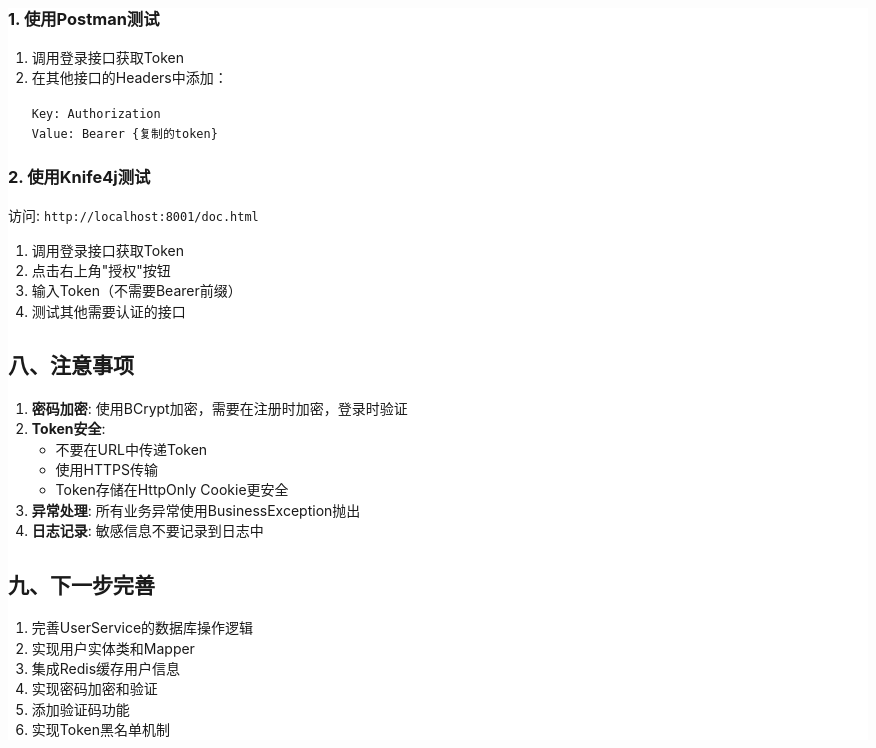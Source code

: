 ### 1. 使用Postman测试

1. 调用登录接口获取Token
2. 在其他接口的Headers中添加：
   ```
   Key: Authorization
   Value: Bearer {复制的token}
   ```

### 2. 使用Knife4j测试

访问: `http://localhost:8001/doc.html`

1. 调用登录接口获取Token
2. 点击右上角"授权"按钮
3. 输入Token（不需要Bearer前缀）
4. 测试其他需要认证的接口

## 八、注意事项

1. **密码加密**: 使用BCrypt加密，需要在注册时加密，登录时验证
2. **Token安全**: 
   - 不要在URL中传递Token
   - 使用HTTPS传输
   - Token存储在HttpOnly Cookie更安全
3. **异常处理**: 所有业务异常使用BusinessException抛出
4. **日志记录**: 敏感信息不要记录到日志中

## 九、下一步完善

1. 完善UserService的数据库操作逻辑
2. 实现用户实体类和Mapper
3. 集成Redis缓存用户信息
4. 实现密码加密和验证
5. 添加验证码功能
6. 实现Token黑名单机制

